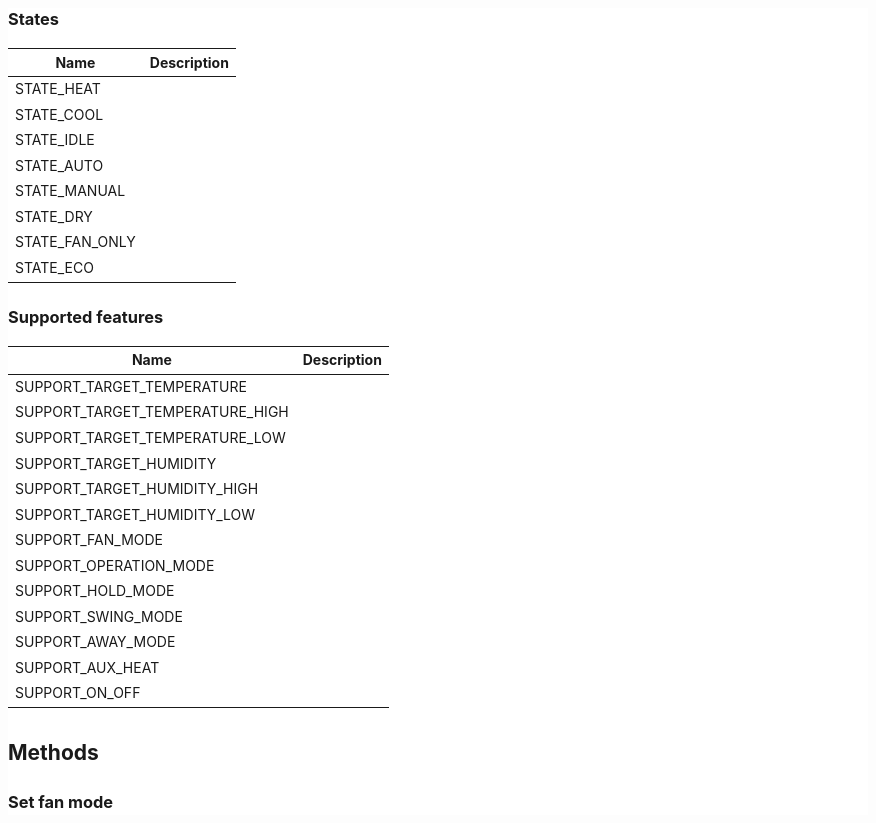 
### States

| Name | Description
| ---- | -----------
| STATE_HEAT | 
| STATE_COOL | 
| STATE_IDLE | 
| STATE_AUTO | 
| STATE_MANUAL | 
| STATE_DRY | 
| STATE_FAN_ONLY | 
| STATE_ECO | 

### Supported features

| Name | Description
| ---- | -----------
| SUPPORT_TARGET_TEMPERATURE | 
| SUPPORT_TARGET_TEMPERATURE_HIGH | 
| SUPPORT_TARGET_TEMPERATURE_LOW | 
| SUPPORT_TARGET_HUMIDITY | 
| SUPPORT_TARGET_HUMIDITY_HIGH | 
| SUPPORT_TARGET_HUMIDITY_LOW | 
| SUPPORT_FAN_MODE | 
| SUPPORT_OPERATION_MODE | 
| SUPPORT_HOLD_MODE | 
| SUPPORT_SWING_MODE | 
| SUPPORT_AWAY_MODE | 
| SUPPORT_AUX_HEAT | 
| SUPPORT_ON_OFF | 


## Methods

### Set fan mode
